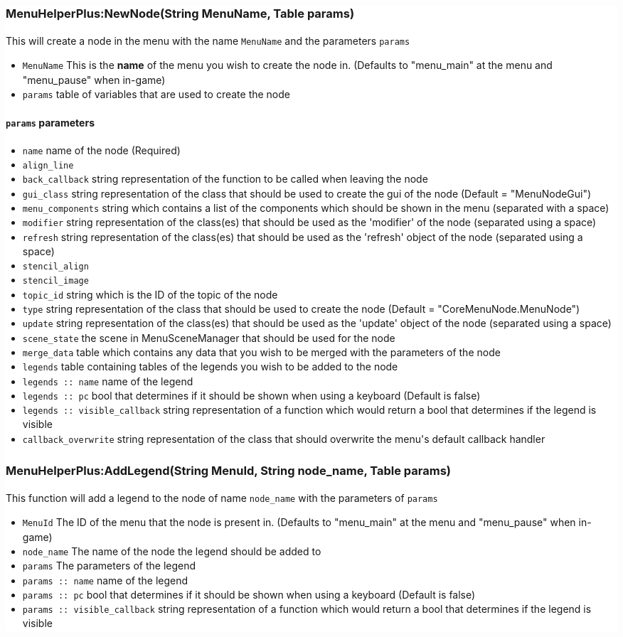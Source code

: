 ### MenuHelperPlus:NewNode\(String MenuName, Table params\)

This will create a node in the menu with the name `MenuName` and the parameters `params`

* `MenuName` This is the **name** of the menu you wish to create the node in. \(Defaults to "menu\_main" at the menu and "menu\_pause" when in-game\)
* `params` table of variables that are used to create the node

#### `params` parameters

* `name` name of the node \(Required\)
* `align_line`
* `back_callback` string representation of the function to be called when leaving the node
* `gui_class` string representation of the class that should be used to create the gui of the node \(Default = "MenuNodeGui"\)
* `menu_components` string which contains a list of the components which should be shown in the menu \(separated with a space\) 
* `modifier` string representation of the class\(es\) that should be used as the 'modifier' of the node \(separated using a space\)
* `refresh` string representation of the class\(es\) that should be used as the 'refresh' object of the node \(separated using a space\)
* `stencil_align`
* `stencil_image`
* `topic_id` string which is the ID of the topic of the node
* `type` string representation of the class that should be used to create the node \(Default = "CoreMenuNode.MenuNode"\)
* `update` string representation of the class\(es\) that should be used as the 'update' object of the node \(separated using a space\)
* `scene_state` the scene in MenuSceneManager that should be used for the node
* `merge_data` table which contains any data that you wish to be merged with the parameters of the node
* `legends` table containing tables of the legends you wish to be added to the node
* `legends :: name` name of the legend
* `legends :: pc` bool that determines if it should be shown when using a keyboard \(Default is false\)
* `legends :: visible_callback` string representation of a function which would return a bool that determines if the legend is visible
* `callback_overwrite` string representation of the class that should overwrite the menu's default callback handler

### MenuHelperPlus:AddLegend\(String MenuId, String node\_name, Table params\)

This function will add a legend to the node of name `node_name` with the parameters of `params`

* `MenuId` The ID of the menu that the node is present in. \(Defaults to "menu\_main" at the menu and "menu\_pause" when in-game\)
* `node_name` The name of the node the legend should be added to
* `params` The parameters of the legend
* `params :: name` name of the legend
* `params :: pc` bool that determines if it should be shown when using a keyboard \(Default is false\)
* `params :: visible_callback` string representation of a function which would return a bool that determines if the legend is visible
